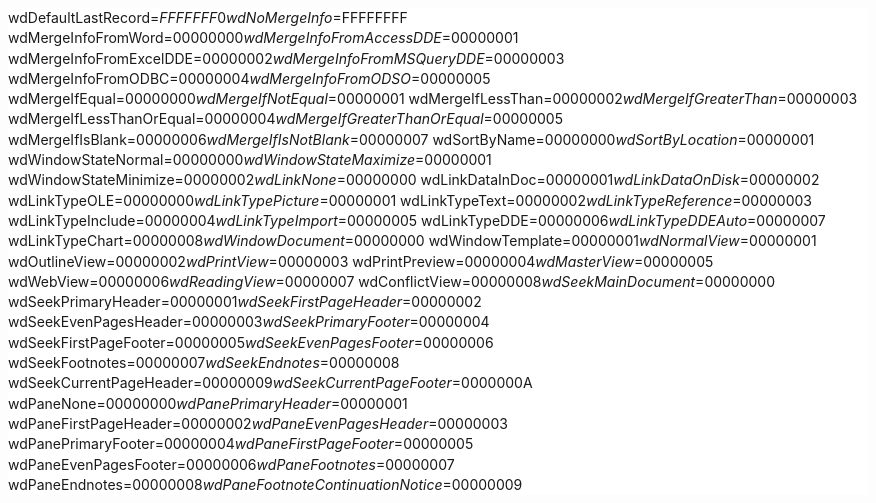 wdDefaultLastRecord=$FFFFFFF0
wdNoMergeInfo=$FFFFFFFF
wdMergeInfoFromWord=$00000000
wdMergeInfoFromAccessDDE=$00000001
wdMergeInfoFromExcelDDE=$00000002
wdMergeInfoFromMSQueryDDE=$00000003
wdMergeInfoFromODBC=$00000004
wdMergeInfoFromODSO=$00000005
wdMergeIfEqual=$00000000
wdMergeIfNotEqual=$00000001
wdMergeIfLessThan=$00000002
wdMergeIfGreaterThan=$00000003
wdMergeIfLessThanOrEqual=$00000004
wdMergeIfGreaterThanOrEqual=$00000005
wdMergeIfIsBlank=$00000006
wdMergeIfIsNotBlank=$00000007
wdSortByName=$00000000
wdSortByLocation=$00000001
wdWindowStateNormal=$00000000
wdWindowStateMaximize=$00000001
wdWindowStateMinimize=$00000002
wdLinkNone=$00000000
wdLinkDataInDoc=$00000001
wdLinkDataOnDisk=$00000002
wdLinkTypeOLE=$00000000
wdLinkTypePicture=$00000001
wdLinkTypeText=$00000002
wdLinkTypeReference=$00000003
wdLinkTypeInclude=$00000004
wdLinkTypeImport=$00000005
wdLinkTypeDDE=$00000006
wdLinkTypeDDEAuto=$00000007
wdLinkTypeChart=$00000008
wdWindowDocument=$00000000
wdWindowTemplate=$00000001
wdNormalView=$00000001
wdOutlineView=$00000002
wdPrintView=$00000003
wdPrintPreview=$00000004
wdMasterView=$00000005
wdWebView=$00000006
wdReadingView=$00000007
wdConflictView=$00000008
wdSeekMainDocument=$00000000
wdSeekPrimaryHeader=$00000001
wdSeekFirstPageHeader=$00000002
wdSeekEvenPagesHeader=$00000003
wdSeekPrimaryFooter=$00000004
wdSeekFirstPageFooter=$00000005
wdSeekEvenPagesFooter=$00000006
wdSeekFootnotes=$00000007
wdSeekEndnotes=$00000008
wdSeekCurrentPageHeader=$00000009
wdSeekCurrentPageFooter=$0000000A
wdPaneNone=$00000000
wdPanePrimaryHeader=$00000001
wdPaneFirstPageHeader=$00000002
wdPaneEvenPagesHeader=$00000003
wdPanePrimaryFooter=$00000004
wdPaneFirstPageFooter=$00000005
wdPaneEvenPagesFooter=$00000006
wdPaneFootnotes=$00000007
wdPaneEndnotes=$00000008
wdPaneFootnoteContinuationNotice=$00000009